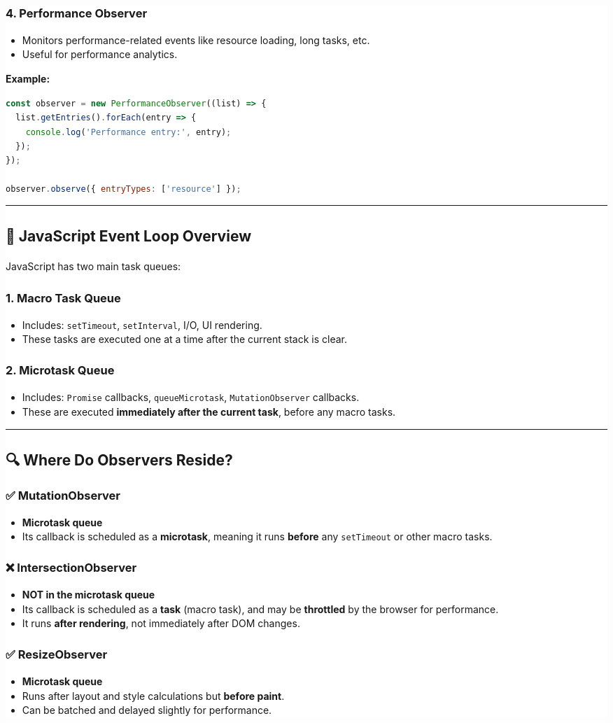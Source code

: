 
### 4. **Performance Observer**
- Monitors performance-related events like resource loading, long tasks, etc.
- Useful for performance analytics.

**Example:**
```javascript
const observer = new PerformanceObserver((list) => {
  list.getEntries().forEach(entry => {
    console.log('Performance entry:', entry);
  });
});

observer.observe({ entryTypes: ['resource'] });
```

---

## 🧠 JavaScript Event Loop Overview

JavaScript has two main task queues:

### 1. **Macro Task Queue**
- Includes: `setTimeout`, `setInterval`, I/O, UI rendering.
- These tasks are executed one at a time after the current stack is clear.

### 2. **Microtask Queue**
- Includes: `Promise` callbacks, `queueMicrotask`, `MutationObserver` callbacks.
- These are executed **immediately after the current task**, before any macro tasks.

---

## 🔍 Where Do Observers Reside?

### ✅ **MutationObserver**
- **Microtask queue**
- Its callback is scheduled as a **microtask**, meaning it runs **before** any `setTimeout` or other macro tasks.

### ❌ **IntersectionObserver**
- **NOT in the microtask queue**
- Its callback is scheduled as a **task** (macro task), and may be **throttled** by the browser for performance.
- It runs **after rendering**, not immediately after DOM changes.

### ✅ **ResizeObserver**
- **Microtask queue**
- Runs after layout and style calculations but **before paint**.
- Can be batched and delayed slightly for performance.
